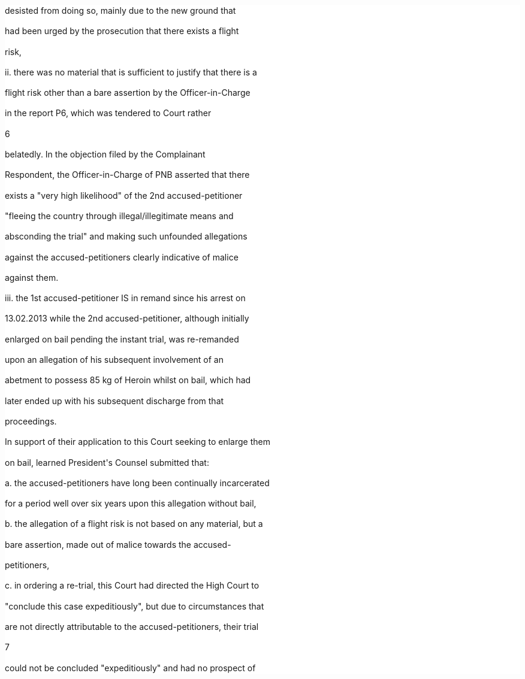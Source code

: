 desisted from doing so, mainly due to the new ground that

had been urged by the prosecution that there exists a flight

risk,

ii. there was no material that is sufficient to justify that there is a

flight risk other than a bare assertion by the Officer-in-Charge

in the report P6, which was tendered to Court rather

6

belatedly. In the objection filed by the Complainant

Respondent, the Officer-in-Charge of PNB asserted that there

exists a "very high likelihood" of the 2nd accused-petitioner

"fleeing the country through illegal/illegitimate means and

absconding the trial" and making such unfounded allegations

against the accused-petitioners clearly indicative of malice

against them.

iii. the 1st accused-petitioner IS in remand since his arrest on

13.02.2013 while the 2nd accused-petitioner, although initially

enlarged on bail pending the instant trial, was re-remanded

upon an allegation of his subsequent involvement of an

abetment to possess 85 kg of Heroin whilst on bail, which had

later ended up with his subsequent discharge from that

proceedings.

In support of their application to this Court seeking to enlarge them

on bail, learned President's Counsel submitted that:

a. the accused-petitioners have long been continually incarcerated

for a period well over six years upon this allegation without bail,

b. the allegation of a flight risk is not based on any material, but a

bare assertion, made out of malice towards the accused-

petitioners,

c. in ordering a re-trial, this Court had directed the High Court to

"conclude this case expeditiously", but due to circumstances that

are not directly attributable to the accused-petitioners, their trial

7

could not be concluded "expeditiously" and had no prospect of
